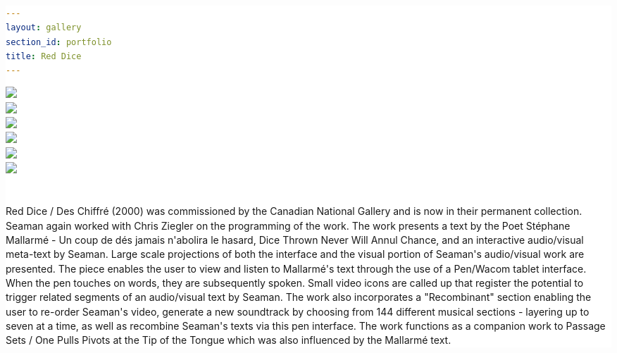 ```yaml
---
layout: gallery
section_id: portfolio
title: Red Dice
---
```

<div class="full">
    <div class="row">
        <!-- <a href="https://drive.google.com/file/d/1ZCYbpO9ZfLXG50YvzTF1qaLLSfwstWsI/view?usp=sharing" title="Click to download" download > -->
        <div class="autoplay">
            <div><img src="../images/portfolio/red11.png" width="720"></div>
            <div><img src="../images/portfolio/red12.png" width="720"></div>
            <div><img src="../images/portfolio/red13.png" width="720"></div>
            <div><img src="../images/portfolio/red14.png" width="720"></div>
            <div><img src="../images/portfolio/red15.png" width="720"></div>
            <div><img src="../images/portfolio/red16.png" width="720"></div>
        </div>
    </div>
    <h1></h1>
<p>
                Red Dice / Des Chiffré (2000) was commissioned by the Canadian National Gallery and is now in their permanent
                collection. Seaman again worked with Chris Ziegler on the programming of the work. The work presents a text by the Poet
                Stéphane Mallarmé - Un coup de dés jamais n'abolira le hasard, Dice Thrown Never Will Annul Chance, and an interactive
                audio/visual meta-text by Seaman. Large scale projections of both the interface and the visual portion of Seaman's
                audio/visual work are presented. The piece enables the user to view and listen to Mallarmé's text through the use of a
                Pen/Wacom tablet interface. When the pen touches on words, they are subsequently spoken. Small video icons are called up
                that register the potential to trigger related segments of an audio/visual text by Seaman. The work also incorporates a
                "Recombinant" section enabling the user to re-order Seaman's video, generate a new soundtrack by choosing from 144
                different musical sections - layering up to seven at a time, as well as recombine Seaman's texts via this pen interface.
                The work functions as a companion work to Passage Sets / One Pulls Pivots at the Tip of the Tongue which was also
                influenced by the Mallarmé text.</p>